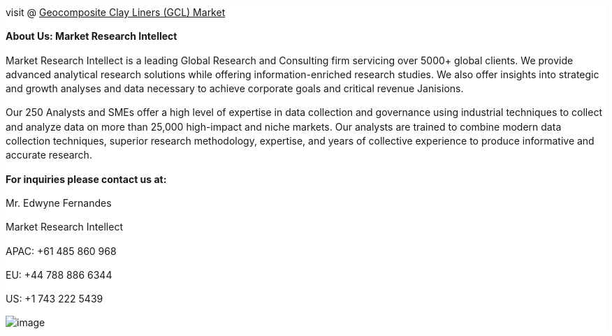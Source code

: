 visit&nbsp;@</strong>&nbsp;</span><span class="font-[700]"><a href="https://www.marketresearchintellect.com/product/geocomposite-clay-liners-gcl-market/?utm_source=Linkedin&utm_medium=047" target="_blank" data-tracking-control-name="article-ssr-frontend-pulse_little-text-block" data-tracking-will-navigate="" data-test-link="">Geocomposite Clay Liners (GCL) Market</a></span></p><p><strong><span class="font-[700]">About Us: Market Research Intellect</span></strong></p><p><span class="">Market Research Intellect is a leading Global Research and Consulting firm servicing over 5000+ global clients. We provide advanced analytical research solutions while offering information-enriched research studies.&nbsp;</span>We also offer insights into strategic and growth analyses and data necessary to achieve corporate goals and critical revenue Janisions.</p><p><span class="">Our 250 Analysts and SMEs offer a high level of expertise in data collection and governance using industrial techniques to collect and analyze data on more than 25,000 high-impact and niche markets. Our analysts are trained to combine modern data collection techniques, superior research methodology, expertise, and years of collective experience to produce informative and accurate research.</span></p><p><strong>For inquiries please contact us at:</strong></p><p>Mr. Edwyne Fernandes</p><p>Market Research Intellect</p><p>APAC: +61 485 860 968</p><p>EU: +44 788 886 6344</p><p>US: +1 743 222 5439</p>
![image](https://github.com/user-attachments/assets/263297ff-7bf8-44e3-bfeb-cef179749691)
